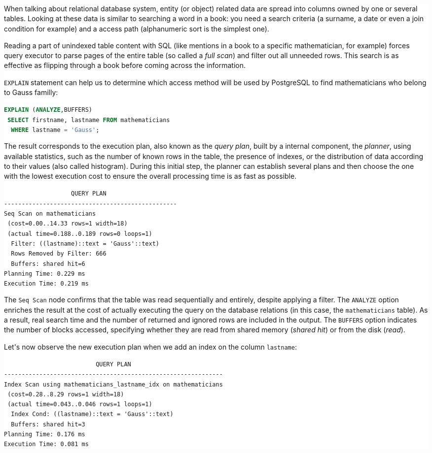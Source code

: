 
When talking about relational database system, entity (or object) related data
are spread into columns owned by one or several tables. Looking at these data is
similar to searching a word in a book: you need a search criteria (a surname, a
date or even a join condition for example) and a access path (alphanumeric sort
is the simplest one).

Reading a part of unindexed table content with SQL (like mentions in a book to a
specific mathematician, for example) forces query executor to parse pages of the
entire table (so called a _full scan_) and filter out all unneeded rows. This 
search is as effective as flipping through a book before coming across the 
information.

`EXPLAIN` statement can help us to determine which access method will be used by
PostgreSQL to find mathematicians who belong to Gauss familly:

```sql
EXPLAIN (ANALYZE,BUFFERS) 
 SELECT firstname, lastname FROM mathematicians
  WHERE lastname = 'Gauss';
```

The result corresponds to the execution plan, also known as the _query plan_,
built by a internal component, the _planner_, using available statistics, such
as the number of known rows in the table, the presence of indexes, or the
distribution of data according to their values (also called histogram). During
this initial step, the planner can establish several plans and then choose the
one with the lowest execution cost to ensure the overall processing time is as
fast as possible.

```text
                   QUERY PLAN 
-------------------------------------------------
Seq Scan on mathematicians  
 (cost=0.00..14.33 rows=1 width=18) 
 (actual time=0.188..0.189 rows=0 loops=1)
  Filter: ((lastname)::text = 'Gauss'::text)
  Rows Removed by Filter: 666
  Buffers: shared hit=6
Planning Time: 0.229 ms
Execution Time: 0.219 ms
```

The `Seq Scan` node confirms that the table was read sequentially and entirely,
despite applying a filter. The `ANALYZE` option enriches the result at the cost
of actually executing the query on the database relations (in this case, the
`mathematicians` table). As a result, real search time and the number of
returned and ignored rows are included in the output. The `BUFFERS` option
indicates the number of blocks accessed, specifying whether they are read from
shared memory (_shared hit_) or from the disk (_read_).

Let's now observe the new execution plan when we add an index on the column
`lastname`:

```text
                          QUERY PLAN 
--------------------------------------------------------------
Index Scan using mathematicians_lastname_idx on mathematicians  
 (cost=0.28..8.29 rows=1 width=18)
 (actual time=0.043..0.046 rows=1 loops=1)
  Index Cond: ((lastname)::text = 'Gauss'::text)
  Buffers: shared hit=3
Planning Time: 0.176 ms
Execution Time: 0.081 ms
```
